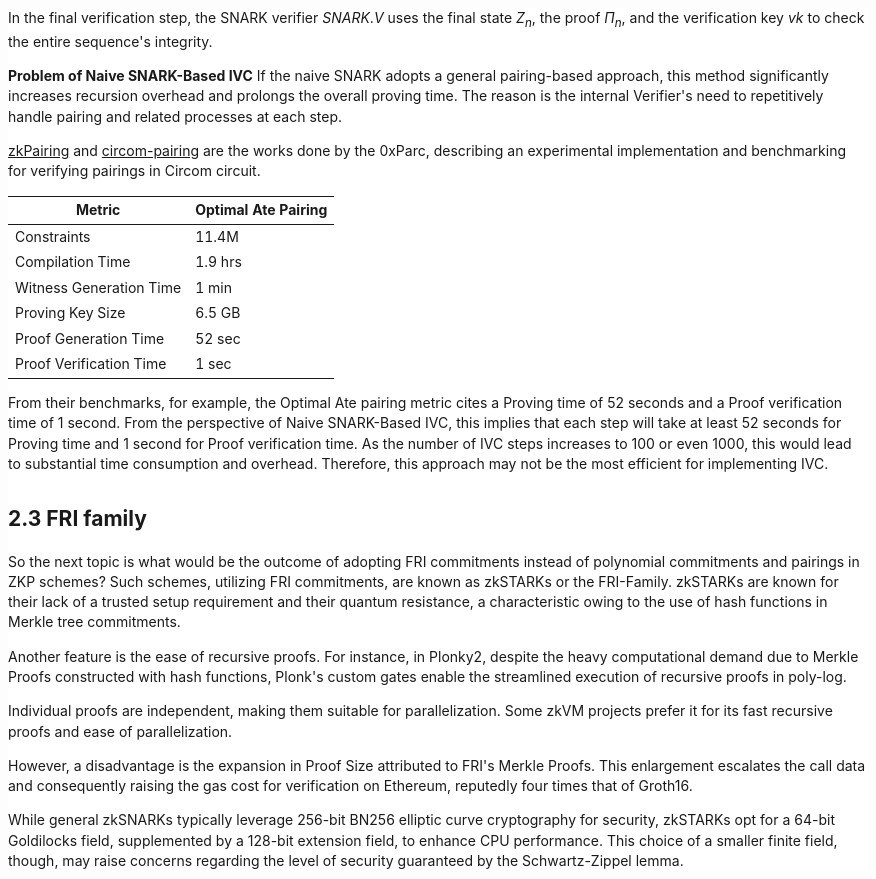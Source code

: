 In the final verification step, the SNARK verifier $SNARK.V$ uses the final state $Z_n$, the proof $\Pi_n$, and the verification key $vk$ to check the entire sequence's integrity.


**Problem of Naive SNARK-Based IVC**
If the naive SNARK adopts a general pairing-based approach, this method significantly increases recursion overhead and prolongs the overall proving time. The reason is the internal Verifier's need to repetitively handle pairing and related processes at each step.

[zkPairing](https://0xparc.org/blog/zk-pairing-1) and [circom-pairing](https://github.com/yi-sun/circom-pairing) are the works done by the 0xParc, describing an experimental implementation and benchmarking for verifying pairings in Circom circuit.


| Metric                 | Optimal Ate Pairing |
|------------------------|---------------------------|
| Constraints            | 11.4M                     |
| Compilation Time       | 1.9 hrs                   |
| Witness Generation Time| 1 min                     |
| Proving Key Size       | 6.5 GB                    |
| Proof Generation Time  | 52 sec                    |
| Proof Verification Time| 1 sec                     |


From their benchmarks, for example, the Optimal Ate pairing metric cites a Proving time of 52 seconds and a Proof verification time of 1 second. From the perspective of Naive SNARK-Based IVC, this implies that each step will take at least 52 seconds for Proving time and 1 second for Proof verification time. As the number of IVC steps increases to 100 or even 1000, this would lead to substantial time consumption and overhead. Therefore, this approach may not be the most efficient for implementing IVC.

## 2.3 FRI family
So the next topic is what would be the outcome of adopting FRI commitments instead of  polynomial commitments and pairings in ZKP schemes? Such schemes, utilizing FRI commitments, are known as zkSTARKs or the FRI-Family. zkSTARKs are known for their lack of a trusted setup requirement and their quantum resistance, a characteristic owing to the use of hash functions in Merkle tree commitments.

Another feature is the ease of recursive proofs. For instance, in Plonky2, despite the heavy computational demand due to Merkle Proofs constructed with hash functions, Plonk's custom gates enable the streamlined execution of recursive proofs in poly-log.

Individual proofs are independent, making them suitable for parallelization. Some zkVM projects prefer it for its fast recursive proofs and ease of parallelization.

However, a disadvantage is the expansion in Proof Size attributed to FRI's Merkle Proofs. This enlargement escalates the call data and consequently raising the gas cost for verification on Ethereum, reputedly four times that of Groth16.

While general zkSNARKs typically leverage 256-bit BN256 elliptic curve cryptography for security, zkSTARKs opt for a 64-bit Goldilocks field, supplemented by a 128-bit extension field, to enhance CPU performance. This choice of a smaller finite field, though, may raise concerns regarding the level of security guaranteed by the Schwartz-Zippel lemma.
